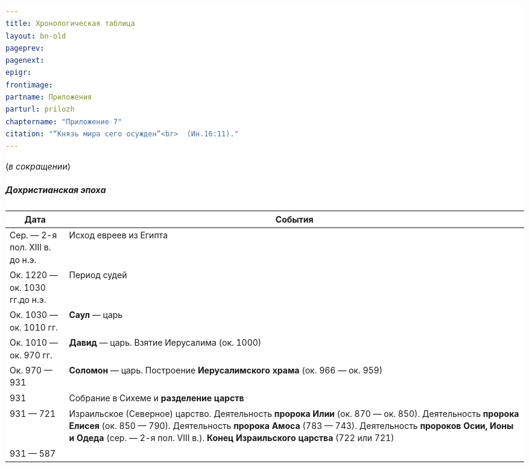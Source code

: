 ```yaml
---
title: Хронологическая таблица   
layout: bn-old
pageprev: 
pagenext: 
epigr: 
frontimage: 
partname: Приложения
parturl: prilozh
chaptername: "Приложение 7"
citation: "“Князь мира сего осужден”<br>  (Ин.16:11)."
---
```


(*в сокращении*)





<h5 id="дохристианская-эпоха" data-align="CENTER">Дохристианская эпоха</h5>
<table>
<thead>
<tr class="header">
<th>Дата</th>
<th>События</th>
</tr>
</thead>
<tbody>
<tr class="odd">
<td>Сер. — 2-я пол. XIII в. до н.э.</td>
<td>Исход евреев из Египта</td>
</tr>
<tr class="even">
<td>Ок. 1220 — ок. 1030 гг.до н.э.</td>
<td>Период судей</td>
</tr>
<tr class="odd">
<td>Ок. 1030 — ок. 1010 гг.</td>
<td><strong>Саул</strong> — царь</td>
</tr>
<tr class="even">
<td>Ок. 1010 — ок. 970 гг.</td>
<td><strong>Давид</strong> — царь. Взятие Иерусалима (ок. 1000)</td>
</tr>
<tr class="odd">
<td>Ок. 970 — 931</td>
<td><strong>Соломон</strong> — царь. Построение <strong>Иерусалимского храма</strong> (ок. 966 — ок. 959)</td>
</tr>
<tr class="even">
<td>931</td>
<td>Собрание в Сихеме и <strong>разделение царств</strong></td>
</tr>
<tr class="odd">
<td>931 — 721</td>
<td>Израильское (Северное) царство. Деятельность <strong>пророка Илии</strong> (ок. 870 — ок. 850). Деятельность <strong>пророка Елисея</strong> (ок. 850 — 790). Деятельность <strong>пророка Амоса</strong> (783 — 743). Деятельность <strong>пророков Осии, Ионы и Одеда</strong> (сер. — 2-я пол. VIII в.). <strong>Конец Израильского царства</strong> (722 или 721)</td>
</tr>
<tr class="even">
<td>931 — 587</td>